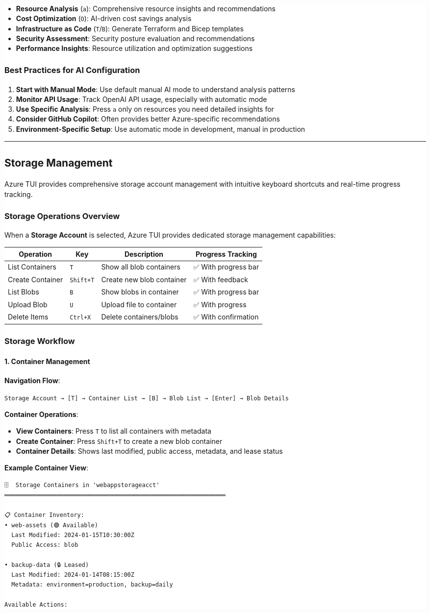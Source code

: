 - **Resource Analysis** (`a`): Comprehensive resource insights and recommendations
- **Cost Optimization** (`O`): AI-driven cost savings analysis
- **Infrastructure as Code** (`T`/`B`): Generate Terraform and Bicep templates
- **Security Assessment**: Security posture evaluation and recommendations
- **Performance Insights**: Resource utilization and optimization suggestions

### Best Practices for AI Configuration

1. **Start with Manual Mode**: Use default manual AI mode to understand analysis patterns
2. **Monitor API Usage**: Track OpenAI API usage, especially with automatic mode
3. **Use Specific Analysis**: Press `a` only on resources you need detailed insights for
4. **Consider GitHub Copilot**: Often provides better Azure-specific recommendations
5. **Environment-Specific Setup**: Use automatic mode in development, manual in production

---

## Storage Management

Azure TUI provides comprehensive storage account management with intuitive keyboard shortcuts and real-time progress tracking.

### Storage Operations Overview

When a **Storage Account** is selected, Azure TUI provides dedicated storage management capabilities:

| Operation | Key | Description | Progress Tracking |
|-----------|-----|-------------|-------------------|
| List Containers | `T` | Show all blob containers | ✅ With progress bar |
| Create Container | `Shift+T` | Create new blob container | ✅ With feedback |
| List Blobs | `B` | Show blobs in container | ✅ With progress bar |
| Upload Blob | `U` | Upload file to container | ✅ With progress |
| Delete Items | `Ctrl+X` | Delete containers/blobs | ✅ With confirmation |

### Storage Workflow

#### 1. Container Management

**Navigation Flow**:
```
Storage Account → [T] → Container List → [B] → Blob List → [Enter] → Blob Details
```

**Container Operations**:
- **View Containers**: Press `T` to list all containers with metadata
- **Create Container**: Press `Shift+T` to create a new blob container
- **Container Details**: Shows last modified, public access, metadata, and lease status

**Example Container View**:
```
🗄️  Storage Containers in 'webappstorageacct'
═══════════════════════════════════════════════════════════════

📋 Container Inventory:
• web-assets (🟢 Available)
  Last Modified: 2024-01-15T10:30:00Z
  Public Access: blob

• backup-data (🔒 Leased)
  Last Modified: 2024-01-14T08:15:00Z
  Metadata: environment=production, backup=daily

Available Actions:
```